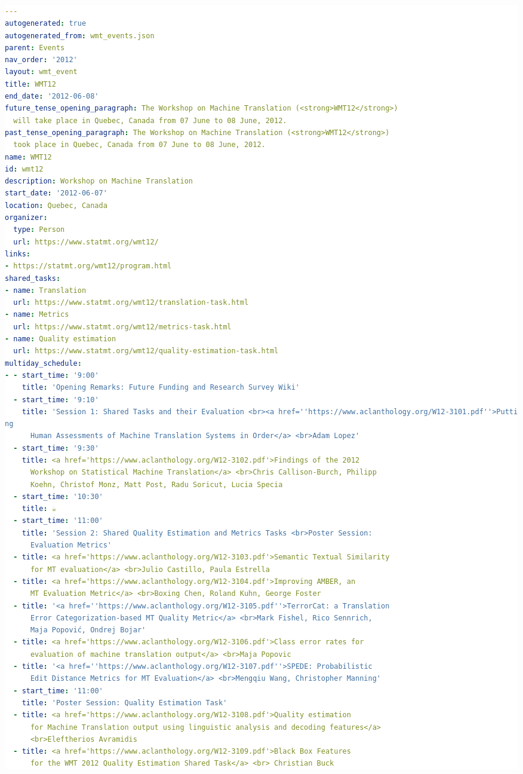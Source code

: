 ```yaml
---
autogenerated: true
autogenerated_from: wmt_events.json
parent: Events
nav_order: '2012'
layout: wmt_event
title: WMT12
end_date: '2012-06-08'
future_tense_opening_paragraph: The Workshop on Machine Translation (<strong>WMT12</strong>)
  will take place in Quebec, Canada from 07 June to 08 June, 2012.
past_tense_opening_paragraph: The Workshop on Machine Translation (<strong>WMT12</strong>)
  took place in Quebec, Canada from 07 June to 08 June, 2012.
name: WMT12
id: wmt12
description: Workshop on Machine Translation
start_date: '2012-06-07'
location: Quebec, Canada
organizer:
  type: Person
  url: https://www.statmt.org/wmt12/
links:
- https://statmt.org/wmt12/program.html
shared_tasks:
- name: Translation
  url: https://www.statmt.org/wmt12/translation-task.html
- name: Metrics
  url: https://www.statmt.org/wmt12/metrics-task.html
- name: Quality estimation
  url: https://www.statmt.org/wmt12/quality-estimation-task.html
multiday_schedule:
- - start_time: '9:00'
    title: 'Opening Remarks: Future Funding and Research Survey Wiki'
  - start_time: '9:10'
    title: 'Session 1: Shared Tasks and their Evaluation <br><a href=''https://www.aclanthology.org/W12-3101.pdf''>Putting
      Human Assessments of Machine Translation Systems in Order</a> <br>Adam Lopez'
  - start_time: '9:30'
    title: <a href='https://www.aclanthology.org/W12-3102.pdf'>Findings of the 2012
      Workshop on Statistical Machine Translation</a> <br>Chris Callison-Burch, Philipp
      Koehn, Christof Monz, Matt Post, Radu Soricut, Lucia Specia
  - start_time: '10:30'
    title: ☕️
  - start_time: '11:00'
    title: 'Session 2: Shared Quality Estimation and Metrics Tasks <br>Poster Session:
      Evaluation Metrics'
  - title: <a href='https://www.aclanthology.org/W12-3103.pdf'>Semantic Textual Similarity
      for MT evaluation</a> <br>Julio Castillo, Paula Estrella
  - title: <a href='https://www.aclanthology.org/W12-3104.pdf'>Improving AMBER, an
      MT Evaluation Metric</a> <br>Boxing Chen, Roland Kuhn, George Foster
  - title: '<a href=''https://www.aclanthology.org/W12-3105.pdf''>TerrorCat: a Translation
      Error Categorization-based MT Quality Metric</a> <br>Mark Fishel, Rico Sennrich,
      Maja Popović, Ondrej Bojar'
  - title: <a href='https://www.aclanthology.org/W12-3106.pdf'>Class error rates for
      evaluation of machine translation output</a> <br>Maja Popovic
  - title: '<a href=''https://www.aclanthology.org/W12-3107.pdf''>SPEDE: Probabilistic
      Edit Distance Metrics for MT Evaluation</a> <br>Mengqiu Wang, Christopher Manning'
  - start_time: '11:00'
    title: 'Poster Session: Quality Estimation Task'
  - title: <a href='https://www.aclanthology.org/W12-3108.pdf'>Quality estimation
      for Machine Translation output using linguistic analysis and decoding features</a>
      <br>Eleftherios Avramidis
  - title: <a href='https://www.aclanthology.org/W12-3109.pdf'>Black Box Features
      for the WMT 2012 Quality Estimation Shared Task</a> <br> Christian Buck
```